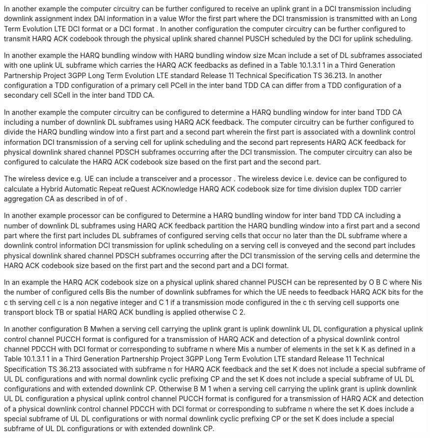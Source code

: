 
In another example the computer circuitry can be further configured to receive an uplink grant in a DCI transmission including downlink assignment index DAI information in a value Wfor the first part where the DCI transmission is transmitted with an Long Term Evolution LTE DCI format or a DCI format . In another configuration the computer circuitry can be further configured to transmit HARQ ACK codebook through the physical uplink shared channel PUSCH scheduled by the DCI for uplink scheduling.

In another example the HARQ bundling window with HARQ bundling window size Mcan include a set of DL subframes associated with one uplink UL subframe which carries the HARQ ACK feedbacks as defined in a Table 10.1.3.1 1 in a Third Generation Partnership Project 3GPP Long Term Evolution LTE standard Release 11 Technical Specification TS 36.213. In another configuration a TDD configuration of a primary cell PCell in the inter band TDD CA can differ from a TDD configuration of a secondary cell SCell in the inter band TDD CA.

In another example the computer circuitry can be configured to determine a HARQ bundling window for inter band TDD CA including a number of downlink DL subframes using HARQ ACK feedback. The computer circuitry can be further configured to divide the HARQ bundling window into a first part and a second part wherein the first part is associated with a downlink control information DCI transmission of a serving cell for uplink scheduling and the second part represents HARQ ACK feedback for physical downlink shared channel PDSCH subframes occurring after the DCI transmission. The computer circuitry can also be configured to calculate the HARQ ACK codebook size based on the first part and the second part.

The wireless device e.g. UE can include a transceiver and a processor . The wireless device i.e. device can be configured to calculate a Hybrid Automatic Repeat reQuest ACKnowledge HARQ ACK codebook size for time division duplex TDD carrier aggregation CA as described in of of .

In another example processor can be configured to Determine a HARQ bundling window for inter band TDD CA including a number of downlink DL subframes using HARQ ACK feedback partition the HARQ bundling window into a first part and a second part where the first part includes DL subframes of configured serving cells that occur no later than the DL subframe where a downlink control information DCI transmission for uplink scheduling on a serving cell is conveyed and the second part includes physical downlink shared channel PDSCH subframes occurring after the DCI transmission of the serving cells and determine the HARQ ACK codebook size based on the first part and the second part and a DCI format.

In an example the HARQ ACK codebook size on a physical uplink shared channel PUSCH can be represented by O B C where Nis the number of configured cells Bis the number of downlink subframes for which the UE needs to feedback HARQ ACK bits for the c th serving cell c is a non negative integer and C 1 if a transmission mode configured in the c th serving cell supports one transport block TB or spatial HARQ ACK bundling is applied otherwise C 2.

In another configuration B Mwhen a serving cell carrying the uplink grant is uplink downlink UL DL configuration a physical uplink control channel PUCCH format is configured for a transmission of HARQ ACK and detection of a physical downlink control channel PDCCH with DCI format or corresponding to subframe n where Mis a number of elements in the set k K as defined in a Table 10.1.3.1 1 in a Third Generation Partnership Project 3GPP Long Term Evolution LTE standard Release 11 Technical Specification TS 36.213 associated with subframe n for HARQ ACK feedback and the set K does not include a special subframe of UL DL configurations and with normal downlink cyclic prefixing CP and the set K does not include a special subframe of UL DL configurations and with extended downlink CP. Otherwise B M 1 when a serving cell carrying the uplink grant is uplink downlink UL DL configuration a physical uplink control channel PUCCH format is configured for a transmission of HARQ ACK and detection of a physical downlink control channel PDCCH with DCI format or corresponding to subframe n where the set K does include a special subframe of UL DL configurations or with normal downlink cyclic prefixing CP or the set K does include a special subframe of UL DL configurations or with extended downlink CP.
